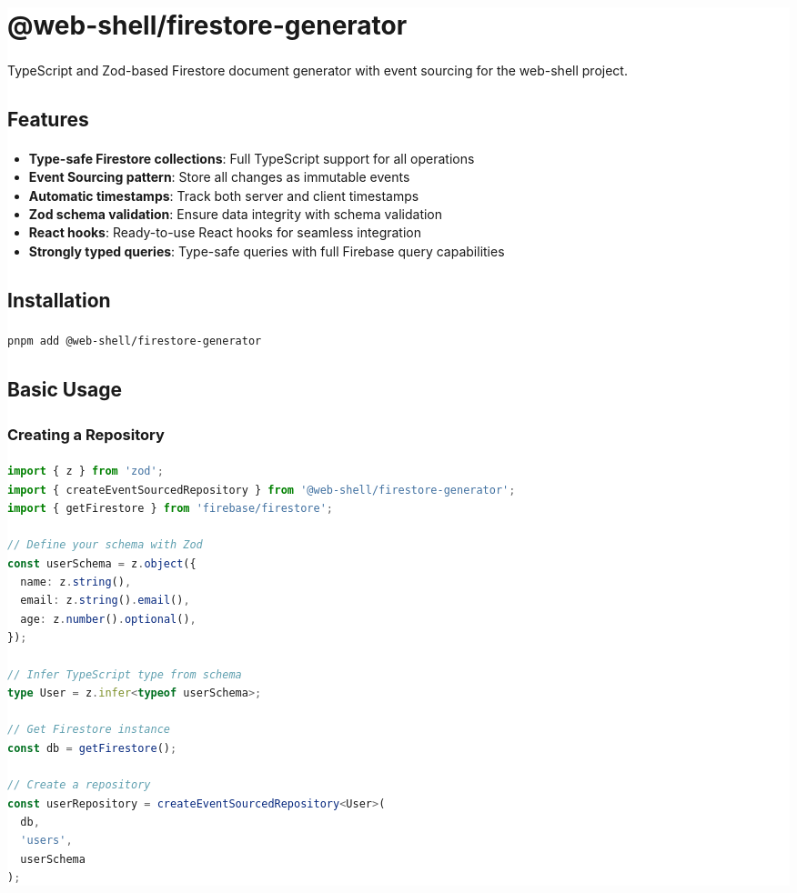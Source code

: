 # @web-shell/firestore-generator

TypeScript and Zod-based Firestore document generator with event sourcing for the web-shell project.

## Features

- **Type-safe Firestore collections**: Full TypeScript support for all operations
- **Event Sourcing pattern**: Store all changes as immutable events
- **Automatic timestamps**: Track both server and client timestamps
- **Zod schema validation**: Ensure data integrity with schema validation
- **React hooks**: Ready-to-use React hooks for seamless integration
- **Strongly typed queries**: Type-safe queries with full Firebase query capabilities

## Installation

```bash
pnpm add @web-shell/firestore-generator
```

## Basic Usage

### Creating a Repository

```typescript
import { z } from 'zod';
import { createEventSourcedRepository } from '@web-shell/firestore-generator';
import { getFirestore } from 'firebase/firestore';

// Define your schema with Zod
const userSchema = z.object({
  name: z.string(),
  email: z.string().email(),
  age: z.number().optional(),
});

// Infer TypeScript type from schema
type User = z.infer<typeof userSchema>;

// Get Firestore instance
const db = getFirestore();

// Create a repository
const userRepository = createEventSourcedRepository<User>(
  db,
  'users',
  userSchema
);
```
